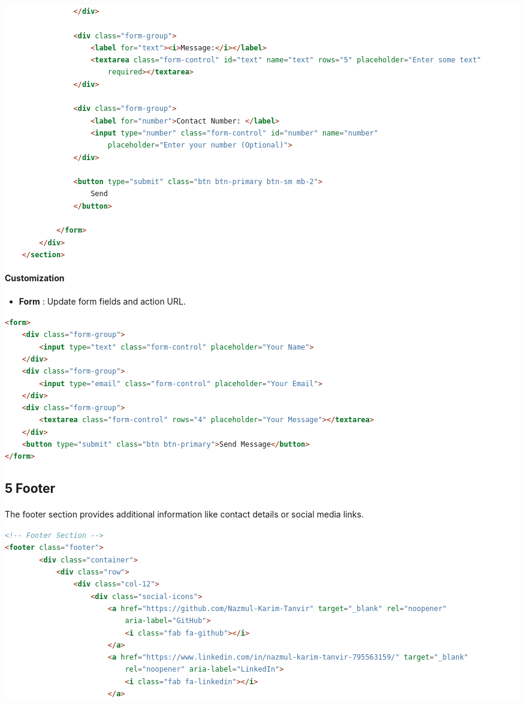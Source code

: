 ```html
                </div>

                <div class="form-group">
                    <label for="text"><i>Message:</i></label>
                    <textarea class="form-control" id="text" name="text" rows="5" placeholder="Enter some text"
                        required></textarea>
                </div>

                <div class="form-group">
                    <label for="number">Contact Number: </label>
                    <input type="number" class="form-control" id="number" name="number"
                        placeholder="Enter your number (Optional)">
                </div>

                <button type="submit" class="btn btn-primary btn-sm mb-2">
                    Send
                </button>

            </form>
        </div>
    </section>
```

#### Customization

* **Form** : Update form fields and action URL.

```html
<form>
    <div class="form-group">
        <input type="text" class="form-control" placeholder="Your Name">
    </div>
    <div class="form-group">
        <input type="email" class="form-control" placeholder="Your Email">
    </div>
    <div class="form-group">
        <textarea class="form-control" rows="4" placeholder="Your Message"></textarea>
    </div>
    <button type="submit" class="btn btn-primary">Send Message</button>
</form>
```

## 5 Footer

The footer section provides additional information like contact details or social media links.

```html
<!-- Footer Section -->
<footer class="footer">
        <div class="container">
            <div class="row">
                <div class="col-12">
                    <div class="social-icons">
                        <a href="https://github.com/Nazmul-Karim-Tanvir" target="_blank" rel="noopener"
                            aria-label="GitHub">
                            <i class="fab fa-github"></i>
                        </a>
                        <a href="https://www.linkedin.com/in/nazmul-karim-tanvir-795563159/" target="_blank"
                            rel="noopener" aria-label="LinkedIn">
                            <i class="fab fa-linkedin"></i>
                        </a>
```